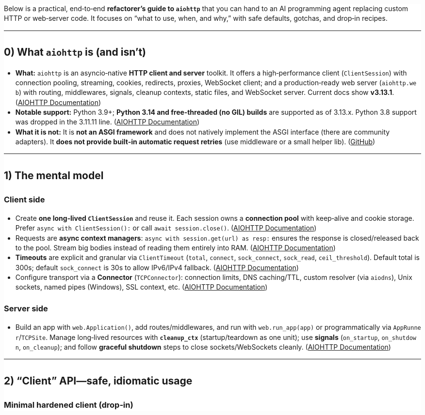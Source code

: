 Below is a practical, end‑to‑end **refactorer’s guide to `aiohttp`** that you can hand to an AI programming agent replacing custom HTTP or web‑server code. It focuses on “what to use, when, and why,” with safe defaults, gotchas, and drop‑in recipes.

---

## 0) What `aiohttp` is (and isn’t)

* **What:** `aiohttp` is an asyncio‑native **HTTP client and server** toolkit. It offers a high‑performance client (`ClientSession`) with connection pooling, streaming, cookies, redirects, proxies, WebSocket client; and a production‑ready web server (`aiohttp.web`) with routing, middlewares, signals, cleanup contexts, static files, and WebSocket server. Current docs show **v3.13.1**. ([AIOHTTP Documentation][1])
* **Notable support:** Python 3.9+; **Python 3.14 and free‑threaded (no GIL) builds** are supported as of 3.13.x. Python 3.8 support was dropped in the 3.11.11 line. ([AIOHTTP Documentation][2])
* **What it is not:** It is **not an ASGI framework** and does not natively implement the ASGI interface (there are community adapters). It **does not provide built‑in automatic request retries** (use middleware or a small helper lib). ([GitHub][3])

---

## 1) The mental model

### Client side

* Create **one long‑lived `ClientSession`** and reuse it. Each session owns a **connection pool** with keep‑alive and cookie storage. Prefer `async with ClientSession():` or call `await session.close()`. ([AIOHTTP Documentation][4])
* Requests are **async context managers**: `async with session.get(url) as resp:` ensures the response is closed/released back to the pool. Stream big bodies instead of reading them entirely into RAM. ([AIOHTTP Documentation][4])
* **Timeouts** are explicit and granular via `ClientTimeout` (`total`, `connect`, `sock_connect`, `sock_read`, `ceil_threshold`). Default total is 300s; default `sock_connect` is 30s to allow IPv6/IPv4 fallback. ([AIOHTTP Documentation][4])
* Configure transport via a **Connector** (`TCPConnector`): connection limits, DNS caching/TTL, custom resolver (via `aiodns`), Unix sockets, named pipes (Windows), SSL context, etc. ([AIOHTTP Documentation][5])

### Server side

* Build an app with `web.Application()`, add routes/middlewares, and run with `web.run_app(app)` or programmatically via `AppRunner`/`TCPSite`. Manage long‑lived resources with **`cleanup_ctx`** (startup/teardown as one unit); use **signals** (`on_startup`, `on_shutdown`, `on_cleanup`); and follow **graceful shutdown** steps to close sockets/WebSockets cleanly. ([AIOHTTP Documentation][6])

---

## 2) “Client” API—safe, idiomatic usage

### Minimal hardened client (drop‑in)


[1]: https://docs.aiohttp.org/?utm_source=chatgpt.com "Welcome to AIOHTTP — aiohttp 3.13.1 documentation"
[2]: https://docs.aiohttp.org/en/stable/changes.html?utm_source=chatgpt.com "Changelog — aiohttp 3.13.1 documentation"
[3]: https://github.com/aio-libs/aiohttp/issues/8233?utm_source=chatgpt.com "ASGI support · Issue #8233 · aio-libs/aiohttp"
[4]: https://docs.aiohttp.org/en/stable/client_quickstart.html "Client Quickstart — aiohttp 3.13.1 documentation"
[5]: https://docs.aiohttp.org/en/stable/client_advanced.html "Advanced Client Usage — aiohttp 3.13.1 documentation"
[6]: https://docs.aiohttp.org/en/stable/web_advanced.html "Web Server Advanced — aiohttp 3.13.1 documentation"
[7]: https://docs.aiohttp.org/en/stable/client_middleware_cookbook.html "Client Middleware Cookbook — aiohttp 3.13.1 documentation"
[8]: https://docs.aiohttp.org/en/stable/tracing_reference.html "Tracing Reference — aiohttp 3.13.1 documentation"
[9]: https://docs.aiohttp.org/en/stable/web.html "Server — aiohttp 3.13.1 documentation"
[10]: https://pypi.org/project/aiohttp-retry/?utm_source=chatgpt.com "aiohttp-retry"
[11]: https://github.com/aio-libs/aiohttp/security/advisories/GHSA-8qpw-xqxj-h4r2?utm_source=chatgpt.com "HTTP parser (the python one, not llhttp) still overly lenient ..."
[12]: https://github.com/aio-libs/aiohttp/issues/5631?utm_source=chatgpt.com "HTTP2 support · Issue #5631 · aio-libs/aiohttp"
[13]: https://docs.aiohttp.org/en/stable/client_reference.html "Client Reference — aiohttp 3.13.1 documentation"
[14]: https://docs.aiohttp.org/en/stable/testing.html?utm_source=chatgpt.com "Testing — aiohttp 3.13.0 documentation"
